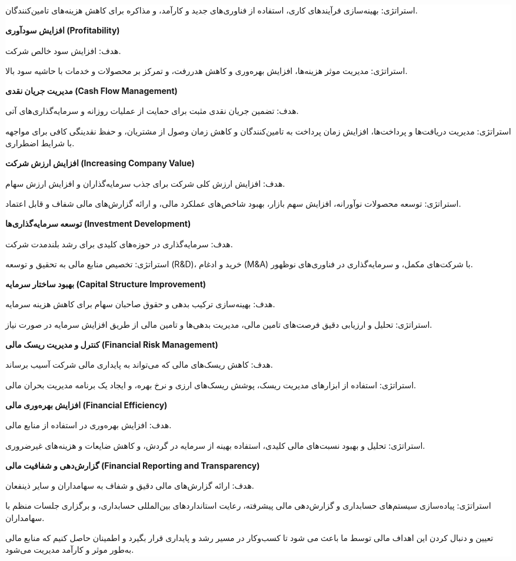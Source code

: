 استراتژی: بهینه‌سازی فرآیندهای کاری، استفاده از فناوری‌های جدید و کارآمد، و مذاکره برای کاهش هزینه‌های تامین‌کنندگان.

**افزایش سودآوری (Profitability)**

هدف: افزایش سود خالص شرکت.

استراتژی: مدیریت موثر هزینه‌ها، افزایش بهره‌وری و کاهش هدررفت، و تمرکز بر محصولات و خدمات با حاشیه سود بالا.

**مدیریت جریان نقدی (Cash Flow Management)**

هدف: تضمین جریان نقدی مثبت برای حمایت از عملیات روزانه و سرمایه‌گذاری‌های آتی.

استراتژی: مدیریت دریافت‌ها و پرداخت‌ها، افزایش زمان پرداخت به تامین‌کنندگان و کاهش زمان وصول از مشتریان، و حفظ نقدینگی کافی برای مواجهه با شرایط اضطراری.

**افزایش ارزش شرکت (Increasing Company Value)**

هدف: افزایش ارزش کلی شرکت برای جذب سرمایه‌گذاران و افزایش ارزش سهام.

استراتژی: توسعه محصولات نوآورانه، افزایش سهم بازار، بهبود شاخص‌های عملکرد مالی، و ارائه گزارش‌های مالی شفاف و قابل اعتماد.

**توسعه سرمایه‌گذاری‌ها (Investment Development)**

هدف: سرمایه‌گذاری در حوزه‌های کلیدی برای رشد بلندمدت شرکت.

استراتژی: تخصیص منابع مالی به تحقیق و توسعه (R&D)، خرید و ادغام (M&A) با شرکت‌های مکمل، و سرمایه‌گذاری در فناوری‌های نوظهور.

**بهبود ساختار سرمایه (Capital Structure Improvement)**

هدف: بهینه‌سازی ترکیب بدهی و حقوق صاحبان سهام برای کاهش هزینه سرمایه.

استراتژی: تحلیل و ارزیابی دقیق فرصت‌های تامین مالی، مدیریت بدهی‌ها و تامین مالی از طریق افزایش سرمایه در صورت نیاز.

**کنترل و مدیریت ریسک مالی (Financial Risk Management)**

هدف: کاهش ریسک‌های مالی که می‌تواند به پایداری مالی شرکت آسیب برساند.

استراتژی: استفاده از ابزارهای مدیریت ریسک، پوشش ریسک‌های ارزی و نرخ بهره، و ایجاد یک برنامه مدیریت بحران مالی.

**افزایش بهره‌وری مالی (Financial Efficiency)**

هدف: افزایش بهره‌وری در استفاده از منابع مالی.

استراتژی: تحلیل و بهبود نسبت‌های مالی کلیدی، استفاده بهینه از سرمایه در گردش، و کاهش ضایعات و هزینه‌های غیرضروری.




**گزارش‌دهی و شفافیت مالی (Financial Reporting and Transparency)**

هدف: ارائه گزارش‌های مالی دقیق و شفاف به سهامداران و سایر ذینفعان.

استراتژی: پیاده‌سازی سیستم‌های حسابداری و گزارش‌دهی مالی پیشرفته، رعایت استانداردهای بین‌المللی حسابداری، و برگزاری جلسات منظم با سهامداران.

تعیین و دنبال کردن این اهداف مالی توسط ما باعث می شود تا کسب‌وکار در مسیر رشد و پایداری قرار بگیرد و اطمینان حاصل کنیم که منابع مالی به‌طور موثر و کارآمد مدیریت می‌شود.
